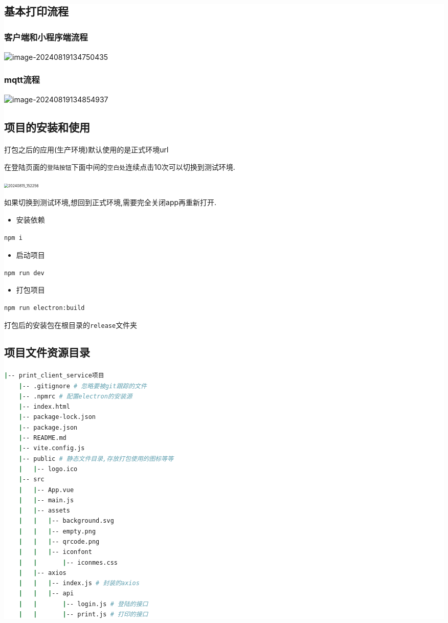 ## 基本打印流程

### 客户端和小程序端流程

![image-20240819134750435](https://bing-wu-doc-1318477772.cos.ap-nanjing.myqcloud.com/typora/image-20240819134750435.png?imageSlim)

### mqtt流程

![image-20240819134854937](https://bing-wu-doc-1318477772.cos.ap-nanjing.myqcloud.com/typora/image-20240819134854937.png?imageSlim)

## 项目的安装和使用

打包之后的应用(生产环境)默认使用的是正式环境url

在登陆页面的`登陆按钮`下面中间的`空白处`连续点击10次可以切换到测试环境.

<img src="https://bing-wu-doc-1318477772.cos.ap-nanjing.myqcloud.com/typora/20240815_152256.gif?imageSlim" alt="20240815_152256" style="zoom: 50%;" /> 

如果切换到测试环境,想回到正式环境,需要完全关闭app再重新打开.

- 安装依赖

```Bash
npm i
```

- 启动项目

```Bash
npm run dev
```

- 打包项目

```Bash
npm run electron:build
```

打包后的安装包在根目录的`release`文件夹

## 项目文件资源目录

```Bash
|-- print_client_service项目
    |-- .gitignore # 忽略要被git跟踪的文件
    |-- .npmrc # 配置electron的安装源
    |-- index.html
    |-- package-lock.json
    |-- package.json
    |-- README.md
    |-- vite.config.js
    |-- public # 静态文件目录,存放打包使用的图标等等
    |   |-- logo.ico
    |-- src
    |   |-- App.vue
    |   |-- main.js
    |   |-- assets
    |   |   |-- background.svg
    |   |   |-- empty.png
    |   |   |-- qrcode.png
    |   |   |-- iconfont
    |   |       |-- iconmes.css
    |   |-- axios
    |   |   |-- index.js # 封装的axios
    |   |   |-- api
    |   |       |-- login.js # 登陆的接口
    |   |       |-- print.js # 打印的接口
```
